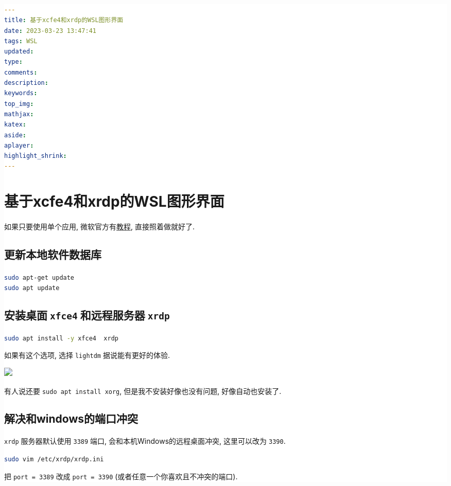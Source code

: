 ```yaml
---
title: 基于xcfe4和xrdp的WSL图形界面
date: 2023-03-23 13:47:41
tags: WSL
updated:
type:
comments:
description:
keywords:
top_img:
mathjax:
katex:
aside:
aplayer:
highlight_shrink:
---
```



# 基于xcfe4和xrdp的WSL图形界面

如果只要使用单个应用, 微软官方有[教程](https://learn.microsoft.com/zh-cn/windows/wsl/tutorials/gui-apps), 直接照着做就好了. 

## 更新本地软件数据库

``` sh
sudo apt-get update
sudo apt update
```

## 安装桌面 `xfce4` 和远程服务器 `xrdp`

``` sh
sudo apt install -y xfce4  xrdp
```

如果有这个选项, 选择 `lightdm` 据说能有更好的体验. 

<img src="lightdm.png" width="60%">


有人说还要 `sudo apt install xorg`, 但是我不安装好像也没有问题, 好像自动也安装了. 

## 解决和windows的端口冲突

`xrdp` 服务器默认使用 `3389` 端口, 会和本机Windows的远程桌面冲突, 这里可以改为 `3390`. 

``` sh
sudo vim /etc/xrdp/xrdp.ini
```

把 `port = 3389` 改成 `port = 3390` (或者任意一个你喜欢且不冲突的端口). 
